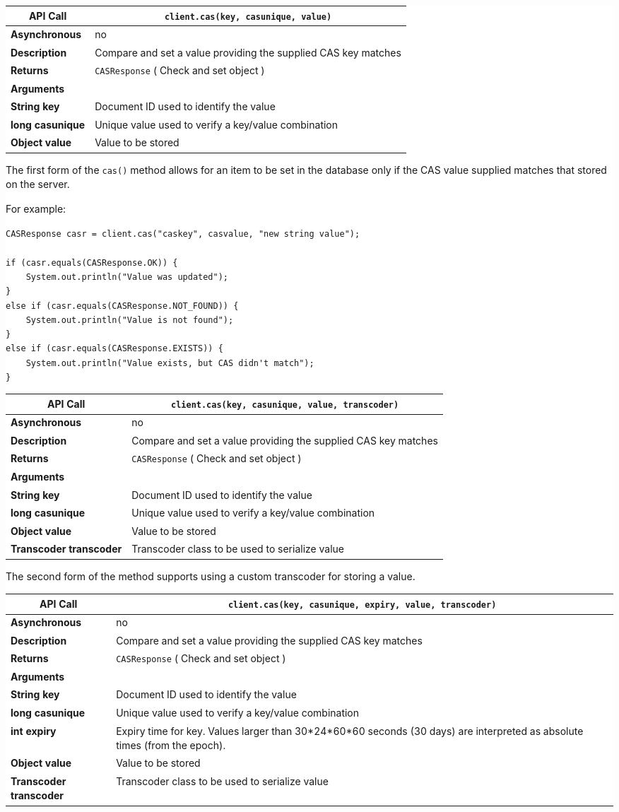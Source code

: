 <a id="table-couchbase-sdk_java_cas"></a>

**API Call**       | `client.cas(key, casunique, value)`                           
-------------------|---------------------------------------------------------------
**Asynchronous**   | no                                                            
**Description**    | Compare and set a value providing the supplied CAS key matches
**Returns**        | `CASResponse` ( Check and set object )                        
**Arguments**      |                                                               
**String key**     | Document ID used to identify the value                        
**long casunique** | Unique value used to verify a key/value combination           
**Object value**   | Value to be stored                                            

The first form of the `cas()` method allows for an item to be set in the
database only if the CAS value supplied matches that stored on the server.

For example:


```
CASResponse casr = client.cas("caskey", casvalue, "new string value");

if (casr.equals(CASResponse.OK)) {
    System.out.println("Value was updated");
}
else if (casr.equals(CASResponse.NOT_FOUND)) {
    System.out.println("Value is not found");
}
else if (casr.equals(CASResponse.EXISTS)) {
    System.out.println("Value exists, but CAS didn't match");
}
```

<a id="table-couchbase-sdk_java_cas-transcoder"></a>

**API Call**                 | `client.cas(key, casunique, value, transcoder)`               
-----------------------------|---------------------------------------------------------------
**Asynchronous**             | no                                                            
**Description**              | Compare and set a value providing the supplied CAS key matches
**Returns**                  | `CASResponse` ( Check and set object )                        
**Arguments**                |                                                               
**String key**               | Document ID used to identify the value                        
**long casunique**           | Unique value used to verify a key/value combination           
**Object value**             | Value to be stored                                            
**Transcoder<T> transcoder** | Transcoder class to be used to serialize value                

The second form of the method supports using a custom transcoder for storing a
value.

<a id="table-couchbase-sdk_java_cas-expiry-transcoder"></a>

**API Call**                 | `client.cas(key, casunique, expiry, value, transcoder)`                                                                     
-----------------------------|-----------------------------------------------------------------------------------------------------------------------------
**Asynchronous**             | no                                                                                                                          
**Description**              | Compare and set a value providing the supplied CAS key matches                                                              
**Returns**                  | `CASResponse` ( Check and set object )                                                                                      
**Arguments**                |                                                                                                                             
**String key**               | Document ID used to identify the value                                                                                      
**long casunique**           | Unique value used to verify a key/value combination                                                                         
**int expiry**               | Expiry time for key. Values larger than 30\*24\*60\*60 seconds (30 days) are interpreted as absolute times (from the epoch).
**Object value**             | Value to be stored                                                                                                          
**Transcoder<T> transcoder** | Transcoder class to be used to serialize value                                                                              
